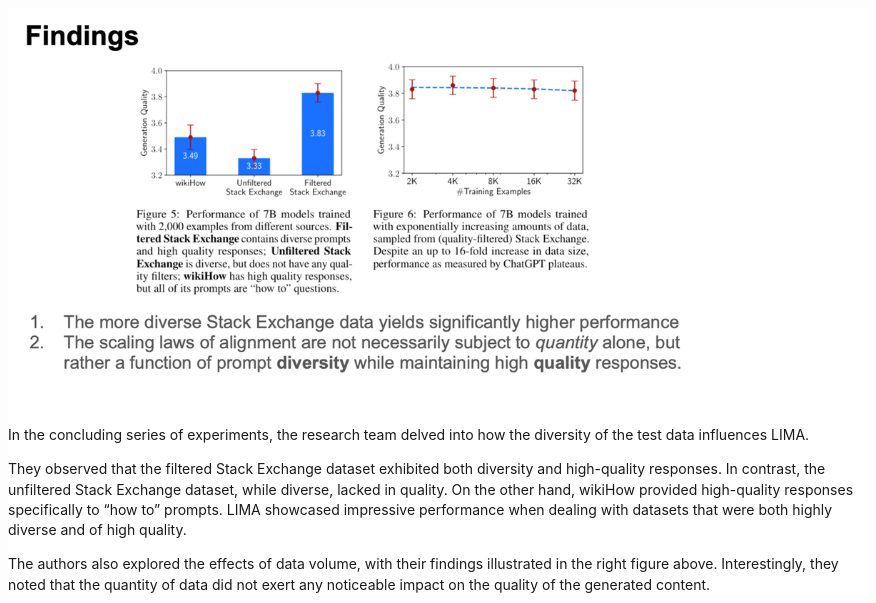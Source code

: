   <img src="../images/week10/Picture7.png" alt="Findings 3" width="85%">
</div>
</center>

In the concluding series of experiments, the research team delved into how the diversity of the test data influences LIMA.

They observed that the filtered Stack Exchange dataset exhibited both diversity and high-quality responses. In contrast, the unfiltered Stack Exchange dataset, while diverse, lacked in quality. On the other hand, wikiHow provided high-quality responses specifically to “how to” prompts. LIMA showcased impressive performance when dealing with datasets that were both highly diverse and of high quality.

The authors also explored the effects of data volume, with their findings illustrated in the right figure above. Interestingly, they noted that the quantity of data did not exert any noticeable impact on the quality of the generated content.

<center>
<div class="slide">